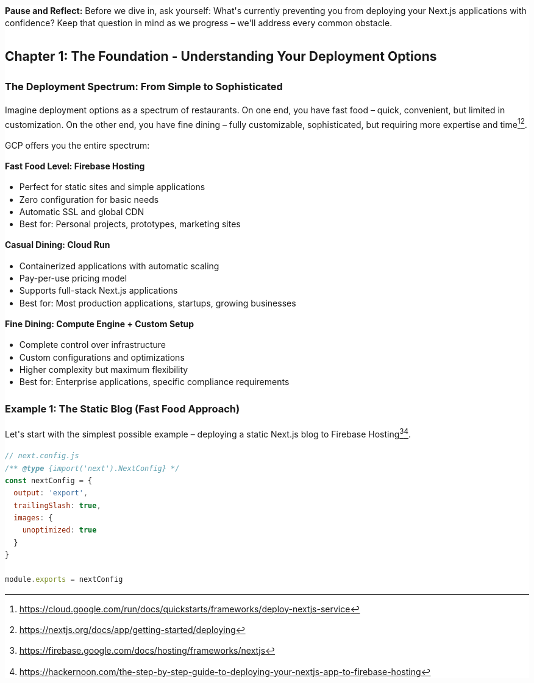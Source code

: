 **Pause and Reflect:** Before we dive in, ask yourself: What's currently preventing you from deploying your Next.js applications with confidence? Keep that question in mind as we progress – we'll address every common obstacle.

## Chapter 1: The Foundation - Understanding Your Deployment Options

### The Deployment Spectrum: From Simple to Sophisticated

Imagine deployment options as a spectrum of restaurants. On one end, you have fast food – quick, convenient, but limited in customization. On the other end, you have fine dining – fully customizable, sophisticated, but requiring more expertise and time[^1_1][^1_4].

GCP offers you the entire spectrum:

**Fast Food Level: Firebase Hosting**

- Perfect for static sites and simple applications
- Zero configuration for basic needs
- Automatic SSL and global CDN
- Best for: Personal projects, prototypes, marketing sites

**Casual Dining: Cloud Run**

- Containerized applications with automatic scaling
- Pay-per-use pricing model
- Supports full-stack Next.js applications
- Best for: Most production applications, startups, growing businesses

**Fine Dining: Compute Engine + Custom Setup**

- Complete control over infrastructure
- Custom configurations and optimizations
- Higher complexity but maximum flexibility
- Best for: Enterprise applications, specific compliance requirements


### Example 1: The Static Blog (Fast Food Approach)

Let's start with the simplest possible example – deploying a static Next.js blog to Firebase Hosting[^1_5][^1_6].

```javascript
// next.config.js
/** @type {import('next').NextConfig} */
const nextConfig = {
  output: 'export',
  trailingSlash: true,
  images: {
    unoptimized: true
  }
}

module.exports = nextConfig
```


[^1_1]: https://cloud.google.com/run/docs/quickstarts/frameworks/deploy-nextjs-service
[^1_2]: https://www.frontendeng.dev/blog/6-deploying-nextjs-app-on-cloud-run-ci-cd
[^1_3]: https://cloud.google.com/run/docs/about-instance-autoscaling
[^1_4]: https://nextjs.org/docs/app/getting-started/deploying
[^1_5]: https://firebase.google.com/docs/hosting/frameworks/nextjs
[^1_6]: https://hackernoon.com/the-step-by-step-guide-to-deploying-your-nextjs-app-to-firebase-hosting
[^1_7]: https://stackoverflow.com/questions/70822612/how-to-calculate-gcp-cloud-run-pricing-correctly
[^1_8]: https://www.slingacademy.com/article/dockerize-nextjs-app-for-production/
[^1_9]: https://dev.to/codeparrot/nextjs-deployment-with-docker-complete-guide-for-2025-3oe8
[^1_10]: https://dev.to/rushi-patel/deploy-next-js-app-to-google-cloud-run-with-github-actions-cicd-a-complete-guide-l29
[^1_11]: https://www.youtube.com/watch?v=r5csM15sBTQ
[^1_12]: https://dev.to/rushi-patel/deploy-next-js-app-to-google-app-engine-with-github-actions-cicd-a-complete-guide-2db
[^1_13]: https://www.youtube.com/watch?v=Qe8L3jul62k
[^1_14]: https://nextjs.org/docs/14/app/building-your-application/optimizing
[^1_15]: https://dev.to/hijazi313/nextjs-14-performance-optimization-modern-approaches-for-production-applications-3n65
[^1_16]: https://www.npmjs.com/package/@google-cloud/logging
[^1_17]: https://www.youtube.com/watch?v=BJcNGnm_J-Y
[^1_18]: https://gorillalogic.com/blog/implementing-continuous-integration-continuous-delivery-ci-cd-with-next-js-and-google-cloud-platform
[^1_19]: https://www.reddit.com/r/nextjs/comments/13hj76k/which_gcp_service_to_use_for_nextjs_project/
[^1_20]: https://www.youtube.com/watch?v=WoZouXkIkEM
[^1_21]: https://www.youtube.com/watch?v=xjokLAo7pAg
[^1_22]: https://github.com/jgnacio/landing_app_engine
[^1_23]: https://paul-schick.com/posts/deploying-nextjs-with-docker-nginx-on-gcp/
[^1_24]: https://firebase.google.com/docs/hosting/nextjs
[^1_25]: https://www.reddit.com/r/Firebase/comments/1d7v15k/deploying_a_full_stack_nextjs_app/
[^1_26]: https://www.youtube.com/watch?v=EJohL6se54k
[^1_27]: https://nextjs.org/docs/app/guides/production-checklist
[^1_28]: https://github.com/vercel/next.js/discussions/12077
[^1_29]: https://github.com/freitasjrcarlos/gcp-logs
[^1_30]: https://nextjs.org/docs/app/guides/local-development
[^1_31]: https://stackoverflow.com/questions/74290211/how-do-i-optimize-nextjs-dev-mode-build-performance
[^1_32]: https://technobytes.hashnode.dev/top-10-best-practices-for-deploying-nextjs-applications
[^1_33]: https://docs.rafay.co/aiml/mlops/gcp/costs/
[^1_34]: https://firebase.blog/posts/2025/04/apphosting-general-availability/
[^1_35]: https://www.youtube.com/watch?v=bMKgNB3o0g8
[^1_36]: https://www.reddit.com/r/nextjs/comments/15qjrw7/nextjs_prod_build_optimisation/